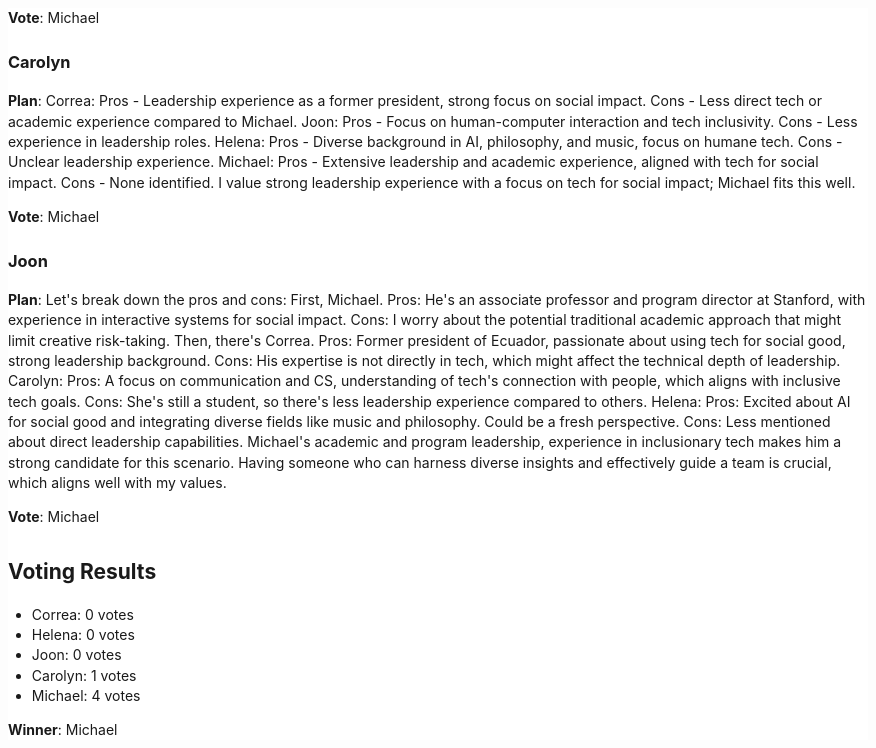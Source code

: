 **Vote**: Michael

### Carolyn

**Plan**: Correa: Pros - Leadership experience as a former president, strong focus on social impact. Cons - Less direct tech or academic experience compared to Michael. Joon: Pros - Focus on human-computer interaction and tech inclusivity. Cons - Less experience in leadership roles. Helena: Pros - Diverse background in AI, philosophy, and music, focus on humane tech. Cons - Unclear leadership experience. Michael: Pros - Extensive leadership and academic experience, aligned with tech for social impact. Cons - None identified. I value strong leadership experience with a focus on tech for social impact; Michael fits this well.

**Vote**: Michael

### Joon

**Plan**: Let's break down the pros and cons: First, Michael. Pros: He's an associate professor and program director at Stanford, with experience in interactive systems for social impact. Cons: I worry about the potential traditional academic approach that might limit creative risk-taking. Then, there's Correa. Pros: Former president of Ecuador, passionate about using tech for social good, strong leadership background. Cons: His expertise is not directly in tech, which might affect the technical depth of leadership. Carolyn: Pros: A focus on communication and CS, understanding of tech's connection with people, which aligns with inclusive tech goals. Cons: She's still a student, so there's less leadership experience compared to others. Helena: Pros: Excited about AI for social good and integrating diverse fields like music and philosophy. Could be a fresh perspective. Cons: Less mentioned about direct leadership capabilities. Michael's academic and program leadership, experience in inclusionary tech makes him a strong candidate for this scenario. Having someone who can harness diverse insights and effectively guide a team is crucial, which aligns well with my values.

**Vote**: Michael


## Voting Results

- Correa: 0 votes
- Helena: 0 votes
- Joon: 0 votes
- Carolyn: 1 votes
- Michael: 4 votes

**Winner**: Michael
